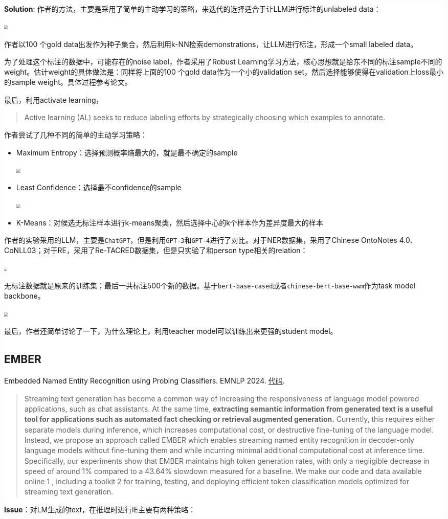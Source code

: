 **Solution**: 作者的方法，主要是采用了简单的主动学习的策略，来迭代的选择适合于让LLM进行标注的unlabeled data：

<img src="https://lxy-blog-pics.oss-cn-beijing.aliyuncs.com/asssets/image-20240331224321626.png"  style="zoom:50%;" />

作者以$100$ 个gold data出发作为种子集合，然后利用k-NN检索demonstrations，让LLM进行标注，形成一个small labeled data。

为了处理这个标注的数据中，可能存在的noise label，作者采用了Robust Learning学习方法，核心思想就是给东不同的标注sample不同的weight。估计weight的具体做法是：同样将上面的$100$ 个gold data作为一个小的validation set，然后选择能够使得在validation上loss最小的sample weight。具体过程参考论文。

最后，利用activate learning，

> Active learning (AL) seeks to reduce labeling efforts by strategically choosing which examples to annotate.

作者尝试了几种不同的简单的主动学习策略：

- Maximum Entropy：选择预测概率熵最大的，就是最不确定的sample

  <img src="https://lxy-blog-pics.oss-cn-beijing.aliyuncs.com/asssets/image-20240331224841930.png"  style="zoom:50%;" />

- Least Confidence：选择最不confidence的sample

  <img src="https://lxy-blog-pics.oss-cn-beijing.aliyuncs.com/asssets/image-20240331224903463.png"  style="zoom:50%;" />

- K-Means：对候选无标注样本进行k-means聚类，然后选择中心的k个样本作为差异度最大的样本

作者的实验采用的LLM，主要是`ChatGPT`，但是利用`GPT-3`和`GPT-4`进行了对比。对于NER数据集，采用了Chinese OntoNotes 4.0、CoNLL03；对于RE，采用了Re-TACRED数据集，但是只实验了和person type相关的relation：

<img src="https://lxy-blog-pics.oss-cn-beijing.aliyuncs.com/asssets/image-20240331225108921.png" style="zoom:30%;" />

无标注数据就是原来的训练集；最后一共标注500个新的数据。基于`bert-base-cased`或者`chinese-bert-base-wwm`作为task model backbone。

<img src="https://lxy-blog-pics.oss-cn-beijing.aliyuncs.com/asssets/image-20240331225213836.png"  style="zoom:50%;" />

最后，作者还简单讨论了一下，为什么理论上，利用teacher model可以训练出来更强的student model。

## EMBER

Embedded Named Entity Recognition using Probing Classifiers. EMNLP 2024. [代码](https://github.com/nicpopovic/EMBER).

> Streaming text generation has become a common way of increasing the responsiveness of language model powered applications, such as chat assistants. At the same time, **extracting semantic information from generated text is a useful tool for applications such as automated fact checking or retrieval augmented generation.** Currently, this requires either separate models during inference, which increases computational cost, or destructive fine-tuning of the language model. Instead, we propose an approach called EMBER which enables streaming named entity recognition in decoder-only language models without fine-tuning them and while incurring minimal additional computational cost at inference time. Specifically, our experiments show that EMBER maintains high token generation rates, with only a negligible decrease in speed of around 1% compared to a 43.64% slowdown measured for a baseline. We make our code and data available online 1 , including a toolkit 2 for training, testing, and deploying efficient token classification models optimized for streaming text generation.

**Issue**：对LM生成的text，在推理时进行IE主要有两种策略：
